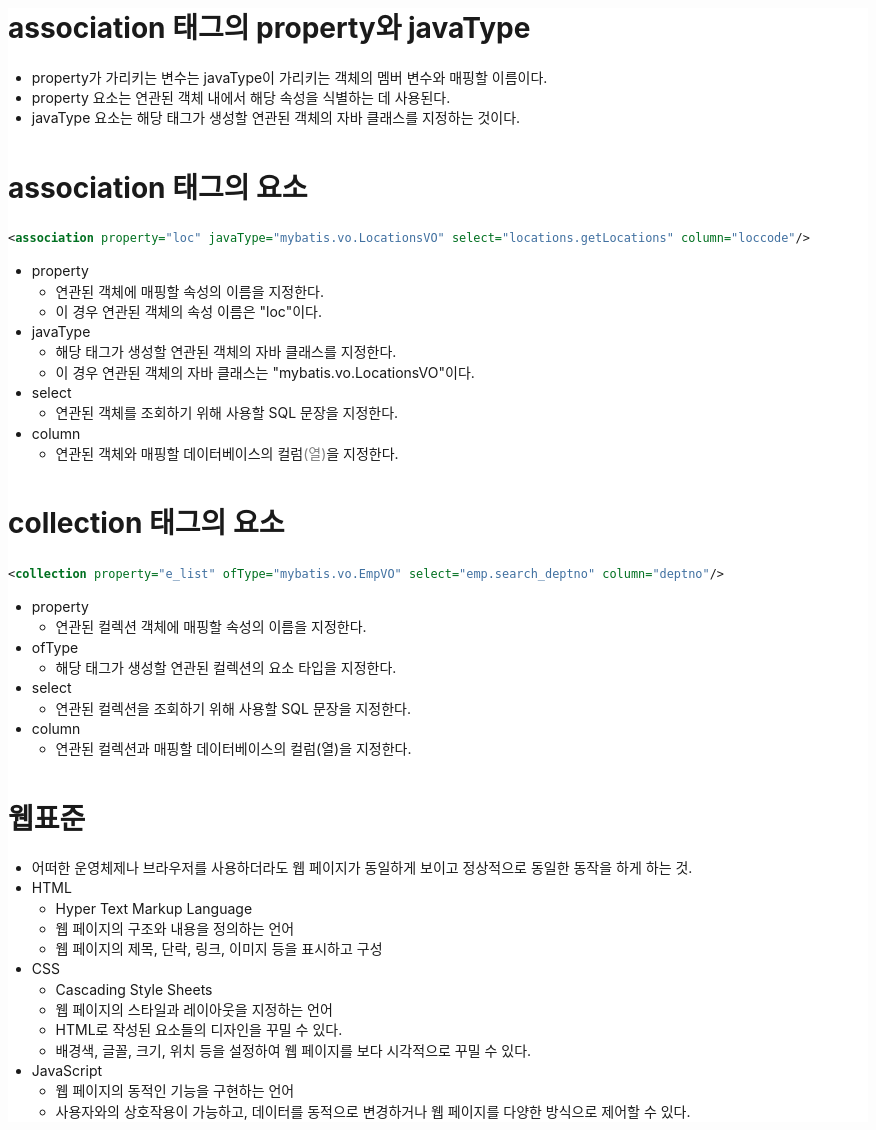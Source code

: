 # association 태그의 property와 javaType
- property가 가리키는 변수는 javaType이 가리키는 객체의 멤버 변수와 매핑할 이름이다.
- property 요소는 연관된 객체 내에서 해당 속성을 식별하는 데 사용된다.
- javaType 요소는 해당 태그가 생성할 연관된 객체의 자바 클래스를 지정하는 것이다.

# association 태그의 요소
```XML
<association property="loc" javaType="mybatis.vo.LocationsVO" select="locations.getLocations" column="loccode"/>
```
- property
	- 연관된 객체에 매핑할 속성의 이름을 지정한다.
	- 이 경우 연관된 객체의 속성 이름은 "loc"이다.
- javaType
	- 해당 태그가 생성할 연관된 객체의 자바 클래스를 지정한다.
	- 이 경우 연관된 객체의 자바 클래스는 "mybatis.vo.LocationsVO"이다.
- select
	- 연관된 객체를 조회하기 위해 사용할 SQL 문장을 지정한다.
- column
	- 연관된 객체와 매핑할 데이터베이스의 컬럼<font color="#7f7f7f">(열)</font>을 지정한다.

# collection 태그의 요소
```XML
<collection property="e_list" ofType="mybatis.vo.EmpVO" select="emp.search_deptno" column="deptno"/>
```
- property
	- 연관된 컬렉션 객체에 매핑할 속성의 이름을 지정한다.
- ofType
	- 해당 태그가 생성할 연관된 컬렉션의 요소 타입을 지정한다.
- select
	- 연관된 컬렉션을 조회하기 위해 사용할 SQL 문장을 지정한다.
- column
	- 연관된 컬렉션과 매핑할 데이터베이스의 컬럼(열)을 지정한다.

# 웹표준
- 어떠한 운영체제나 브라우저를 사용하더라도 웹 페이지가 동일하게 보이고 정상적으로 동일한 동작을 하게 하는 것.
- HTML
	- Hyper Text Markup Language
	- 웹 페이지의 구조와 내용을 정의하는 언어
	- 웹 페이지의 제목, 단락, 링크, 이미지 등을 표시하고 구성
- CSS
	- Cascading Style Sheets
	- 웹 페이지의 스타일과 레이아웃을 지정하는 언어
	- HTML로 작성된 요소들의 디자인을 꾸밀 수 있다.
	- 배경색, 글꼴, 크기, 위치 등을 설정하여 웹 페이지를 보다 시각적으로 꾸밀 수 있다.
- JavaScript
	- 웹 페이지의 동적인 기능을 구현하는 언어
	- 사용자와의 상호작용이 가능하고, 데이터를 동적으로 변경하거나 웹 페이지를 다양한 방식으로 제어할 수 있다.
